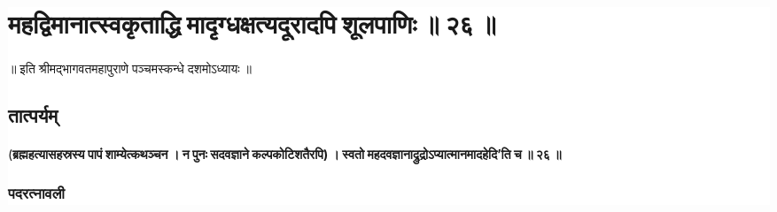 # **महद्विमानात्स्वकृताद्धि मादृग्धक्षत्यदूरादपि शूलपाणिः ॥ २६ ॥**

॥ इति श्रीमद्भागवतमहापुराणे पञ्चमस्कन्धे दशमोऽध्यायः ॥

## **तात्पर्यम्**

(**ब्रह्महत्यासहस्रस्य पापं शाम्येत्कथञ्चन । न पुनः सदवज्ञाने कल्पकोटिशतैरपि) । स्वतो महदवज्ञानाद्रुद्रोऽप्यात्मानमादहेदि’ति च ॥ २६ ॥**

### **पदरत्नावली**

